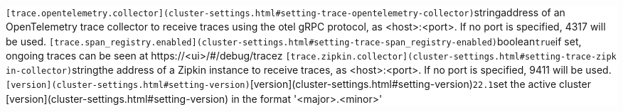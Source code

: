 <tr><td><code><a name="setting-[trace.opentelemetry.collector](cluster-settings.html#setting-trace-opentelemetry-collector)"></a>[trace.opentelemetry.collector](cluster-settings.html#setting-trace-opentelemetry-collector)</code></td><td>string</td><td><code></code></td><td>address of an OpenTelemetry trace collector to receive traces using the otel gRPC protocol, as &lthost&gt:&ltport&gt. If no port is specified, 4317 will be used.</td></tr>
<tr><td><code><a name="setting-[trace.span_registry.enabled](cluster-settings.html#setting-trace-span_registry-enabled)"></a>[trace.span_registry.enabled](cluster-settings.html#setting-trace-span_registry-enabled)</code></td><td>boolean</td><td><code>true</code></td><td>if set, ongoing traces can be seen at https://&ltui&gt/#/debug/tracez</td></tr>
<tr><td><code><a name="setting-[trace.zipkin.collector](cluster-settings.html#setting-trace-zipkin-collector)"></a>[trace.zipkin.collector](cluster-settings.html#setting-trace-zipkin-collector)</code></td><td>string</td><td><code></code></td><td>the address of a Zipkin instance to receive traces, as &lthost&gt:&ltport&gt. If no port is specified, 9411 will be used.</td></tr>
<tr><td><code><a name="setting-[version](cluster-settings.html#setting-version)"></a>[version](cluster-settings.html#setting-version)</code></td><td>[version](cluster-settings.html#setting-version)</td><td><code>22.1</code></td><td>set the active cluster [version](cluster-settings.html#setting-version) in the format '&ltmajor&gt.&ltminor&gt'</td></tr>
</tbody>
</table>
